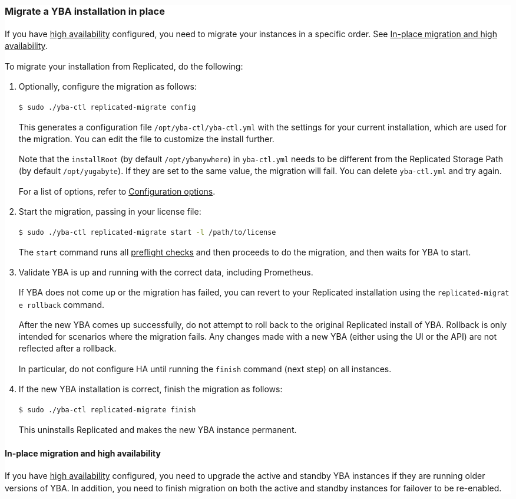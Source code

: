 ### Migrate a YBA installation in place

If you have [high availability](../../../administer-yugabyte-platform/high-availability/) configured, you need to migrate your instances in a specific order. See [In-place migration and high availability](#in-place-migration-and-high-availability).

To migrate your installation from Replicated, do the following:

1. Optionally, configure the migration as follows:

    ```sh
    $ sudo ./yba-ctl replicated-migrate config
    ```

    This generates a configuration file `/opt/yba-ctl/yba-ctl.yml` with the settings for your current installation, which are used for the migration. You can edit the file to customize the install further.

    Note that the `installRoot` (by default `/opt/ybanywhere`) in `yba-ctl.yml` needs to be different from the Replicated Storage Path (by default `/opt/yugabyte`). If they are set to the same value, the migration will fail. You can delete `yba-ctl.yml` and try again.

    For a list of options, refer to [Configuration options](#configuration-options).

1. Start the migration, passing in your license file:

    ```sh
    $ sudo ./yba-ctl replicated-migrate start -l /path/to/license
    ```

    The `start` command runs all [preflight checks](#run-preflight-checks) and then proceeds to do the migration, and then waits for YBA to start.

1. Validate YBA is up and running with the correct data, including Prometheus.

    If YBA does not come up or the migration has failed, you can revert to your Replicated installation using the `replicated-migrate rollback` command.

    After the new YBA comes up successfully, do not attempt to roll back to the original Replicated install of YBA. Rollback is only intended for scenarios where the migration fails. Any changes made with a new YBA (either using the UI or the API) are not reflected after a rollback.

    In particular, do not configure HA until running the `finish` command (next step) on all instances.

1. If the new YBA installation is correct, finish the migration as follows:

    ```sh
    $ sudo ./yba-ctl replicated-migrate finish
    ```

    This uninstalls Replicated and makes the new YBA instance permanent.

#### In-place migration and high availability

If you have [high availability](../../../administer-yugabyte-platform/high-availability/) configured, you need to upgrade the active and standby YBA instances if they are running older versions of YBA. In addition, you need to finish migration on both the active and standby instances for failover to be re-enabled.
